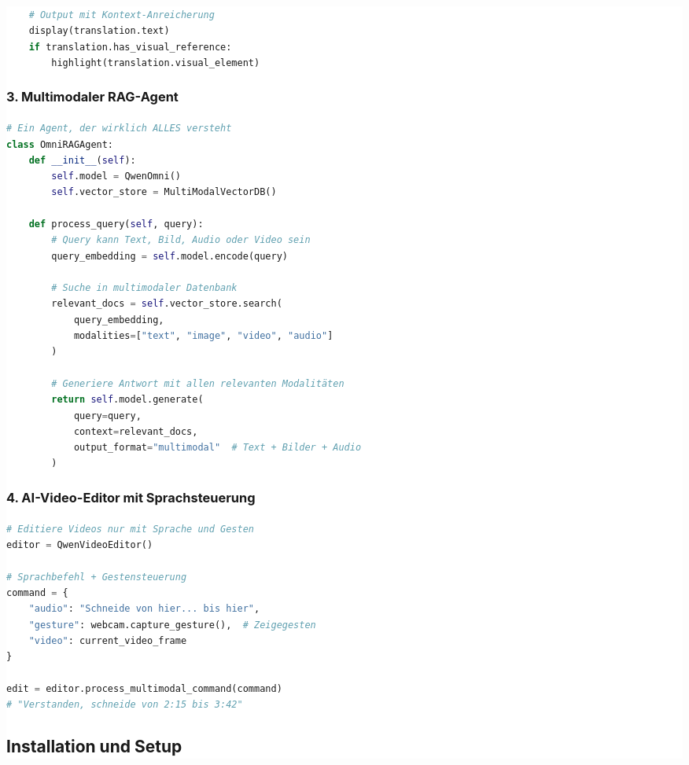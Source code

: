 ```python
    # Output mit Kontext-Anreicherung
    display(translation.text)
    if translation.has_visual_reference:
        highlight(translation.visual_element)
```

### 3. Multimodaler RAG-Agent

```python
# Ein Agent, der wirklich ALLES versteht
class OmniRAGAgent:
    def __init__(self):
        self.model = QwenOmni()
        self.vector_store = MultiModalVectorDB()
    
    def process_query(self, query):
        # Query kann Text, Bild, Audio oder Video sein
        query_embedding = self.model.encode(query)
        
        # Suche in multimodaler Datenbank
        relevant_docs = self.vector_store.search(
            query_embedding,
            modalities=["text", "image", "video", "audio"]
        )
        
        # Generiere Antwort mit allen relevanten Modalitäten
        return self.model.generate(
            query=query,
            context=relevant_docs,
            output_format="multimodal"  # Text + Bilder + Audio
        )
```

### 4. AI-Video-Editor mit Sprachsteuerung

```python
# Editiere Videos nur mit Sprache und Gesten
editor = QwenVideoEditor()

# Sprachbefehl + Gestensteuerung
command = {
    "audio": "Schneide von hier... bis hier",
    "gesture": webcam.capture_gesture(),  # Zeigegesten
    "video": current_video_frame
}

edit = editor.process_multimodal_command(command)
# "Verstanden, schneide von 2:15 bis 3:42"
```

## Installation und Setup
